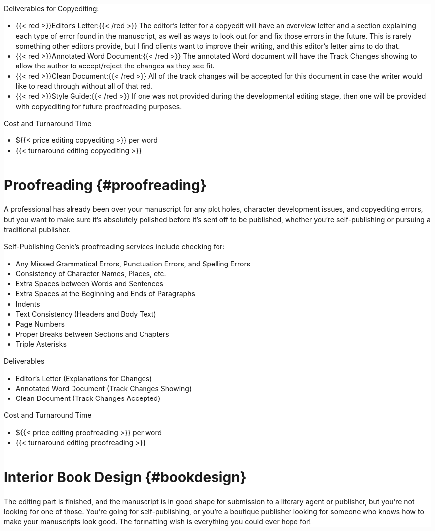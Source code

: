 Deliverables for Copyediting:

* {{< red >}}Editorʼs Letter:{{< /red >}} The editorʼs letter for a copyedit will have an overview letter and a section explaining each type of error found in the manuscript, as well as ways to look out for and fix those errors in the future. This is rarely something other editors provide, but I find clients want to improve their writing, and this editorʼs letter aims to do that.
* {{< red >}}Annotated Word Document:{{< /red >}} The annotated Word document will have the Track Changes showing to allow the author to accept/reject the changes as they see fit.
* {{< red >}}Clean Document:{{< /red >}} All of the track changes will be accepted for this document in case the writer would like to read through without all of that red.
* {{< red >}}Style Guide:{{< /red >}} If one was not provided during the developmental editing stage, then one will be provided with copyediting for future proofreading purposes.

Cost and Turnaround Time

* ${{< price editing copyediting >}} per word
* {{< turnaround editing copyediting >}}

# Proofreading {#proofreading}

A professional has already been over your manuscript for any plot holes, character development issues, and copyediting errors, but you want to make sure itʼs absolutely polished before itʼs sent off to be published, whether youʼre self-publishing or pursuing a traditional publisher.

Self-Publishing Genieʼs proofreading services include checking for:

* Any Missed Grammatical Errors, Punctuation Errors, and Spelling Errors
* Consistency of Character Names, Places, etc.
* Extra Spaces between Words and Sentences
* Extra Spaces at the Beginning and Ends of Paragraphs
* Indents
* Text Consistency (Headers and Body Text)
* Page Numbers
* Proper Breaks between Sections and Chapters
* Triple Asterisks

Deliverables

* Editorʼs Letter (Explanations for Changes)
* Annotated Word Document (Track Changes Showing)
* Clean Document (Track Changes Accepted)

Cost and Turnaround Time

* ${{< price editing proofreading >}} per word
* {{< turnaround editing proofreading >}}

# Interior Book Design {#bookdesign}

The editing part is finished, and the manuscript is in good shape for submission to a literary agent or publisher, but youʼre not looking for one of those. Youʼre going for self-publishing, or youʼre a boutique publisher looking for someone who knows how to make your manuscripts look good. The formatting wish is everything you could ever hope for!
